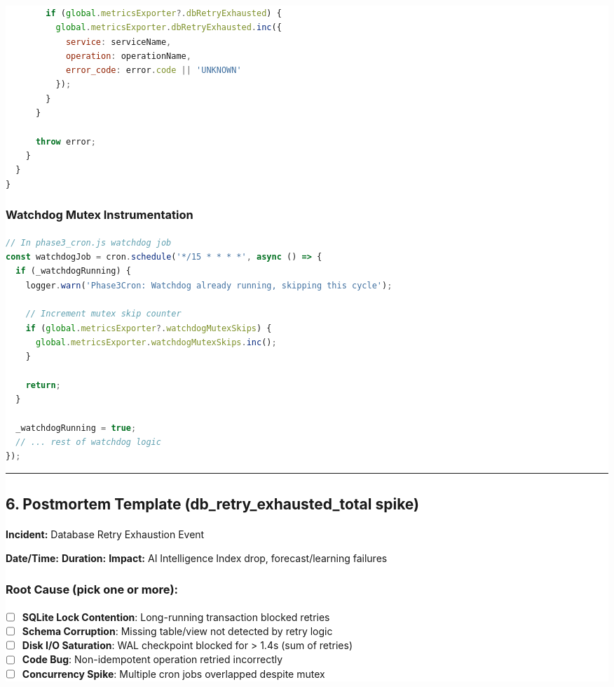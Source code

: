 ```javascript
        if (global.metricsExporter?.dbRetryExhausted) {
          global.metricsExporter.dbRetryExhausted.inc({
            service: serviceName,
            operation: operationName,
            error_code: error.code || 'UNKNOWN'
          });
        }
      }

      throw error;
    }
  }
}
```

### Watchdog Mutex Instrumentation

```javascript
// In phase3_cron.js watchdog job
const watchdogJob = cron.schedule('*/15 * * * *', async () => {
  if (_watchdogRunning) {
    logger.warn('Phase3Cron: Watchdog already running, skipping this cycle');

    // Increment mutex skip counter
    if (global.metricsExporter?.watchdogMutexSkips) {
      global.metricsExporter.watchdogMutexSkips.inc();
    }

    return;
  }

  _watchdogRunning = true;
  // ... rest of watchdog logic
});
```

---

## 6. Postmortem Template (db_retry_exhausted_total spike)

**Incident:** Database Retry Exhaustion Event

**Date/Time:**
**Duration:**
**Impact:** AI Intelligence Index drop, forecast/learning failures

### Root Cause (pick one or more):
- [ ] **SQLite Lock Contention**: Long-running transaction blocked retries
- [ ] **Schema Corruption**: Missing table/view not detected by retry logic
- [ ] **Disk I/O Saturation**: WAL checkpoint blocked for > 1.4s (sum of retries)
- [ ] **Code Bug**: Non-idempotent operation retried incorrectly
- [ ] **Concurrency Spike**: Multiple cron jobs overlapped despite mutex

